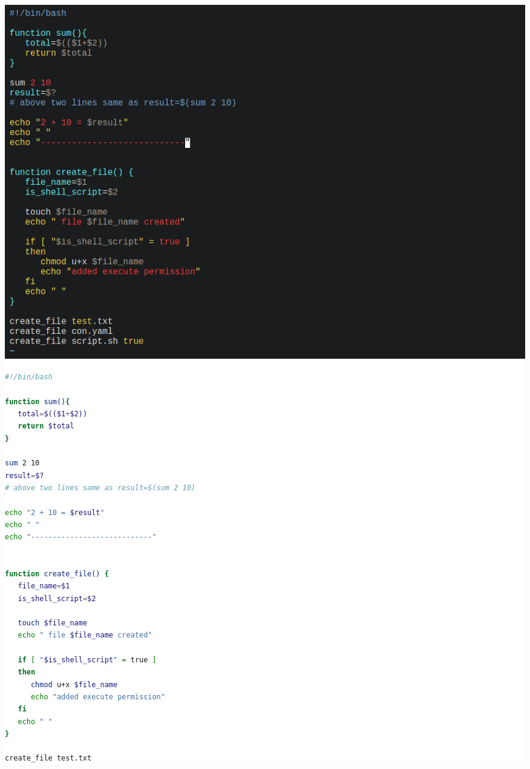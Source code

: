[![](Bash-scripting-images/Untitled%2024.png)](Bash-scripting-images/Untitled%2024.png)

```bash
#!/bin/bash

function sum(){
   total=$(($1+$2))
   return $total
}

sum 2 10
result=$?
# above two lines same as result=$(sum 2 10)

echo "2 + 10 = $result"
echo " "
echo "----------------------------"


function create_file() {
   file_name=$1
   is_shell_script=$2

   touch $file_name
   echo " file $file_name created"

   if [ "$is_shell_script" = true ]
   then
	  chmod u+x $file_name
	  echo "added execute permission"
   fi
   echo " "
}

create_file test.txt
```